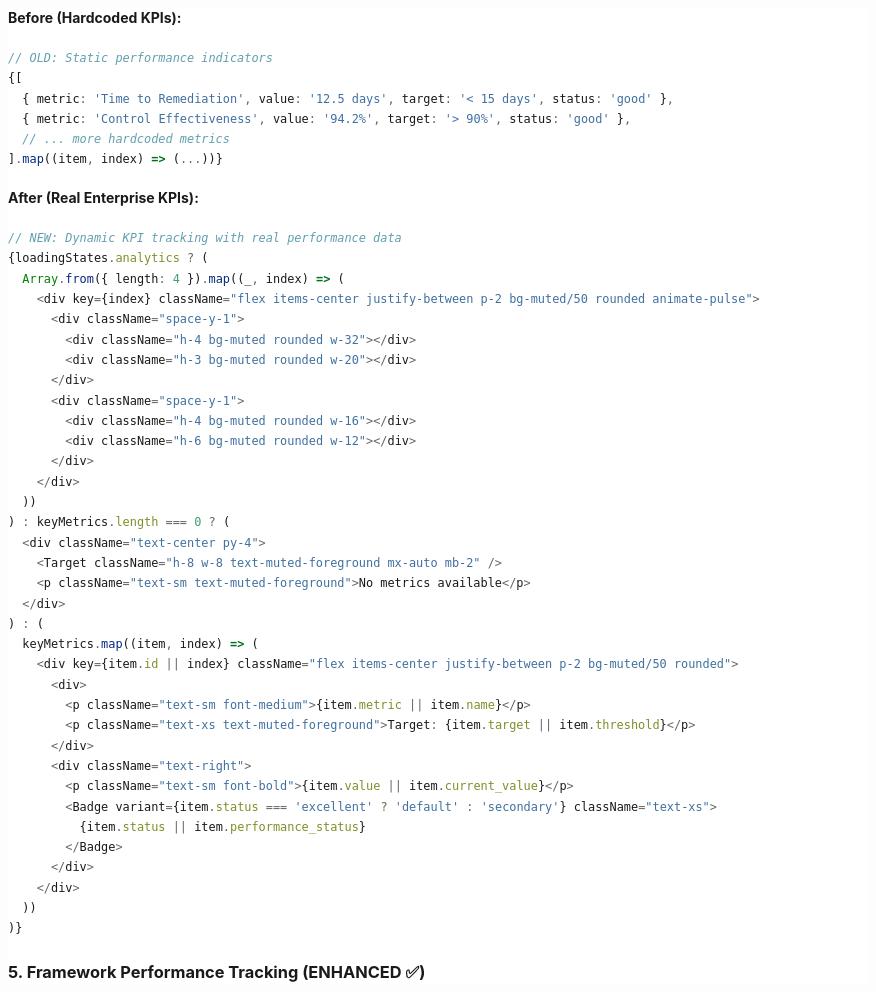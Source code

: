 #### **Before (Hardcoded KPIs):**
```typescript
// OLD: Static performance indicators
{[
  { metric: 'Time to Remediation', value: '12.5 days', target: '< 15 days', status: 'good' },
  { metric: 'Control Effectiveness', value: '94.2%', target: '> 90%', status: 'good' },
  // ... more hardcoded metrics
].map((item, index) => (...))}
```

#### **After (Real Enterprise KPIs):**
```typescript
// NEW: Dynamic KPI tracking with real performance data
{loadingStates.analytics ? (
  Array.from({ length: 4 }).map((_, index) => (
    <div key={index} className="flex items-center justify-between p-2 bg-muted/50 rounded animate-pulse">
      <div className="space-y-1">
        <div className="h-4 bg-muted rounded w-32"></div>
        <div className="h-3 bg-muted rounded w-20"></div>
      </div>
      <div className="space-y-1">
        <div className="h-4 bg-muted rounded w-16"></div>
        <div className="h-6 bg-muted rounded w-12"></div>
      </div>
    </div>
  ))
) : keyMetrics.length === 0 ? (
  <div className="text-center py-4">
    <Target className="h-8 w-8 text-muted-foreground mx-auto mb-2" />
    <p className="text-sm text-muted-foreground">No metrics available</p>
  </div>
) : (
  keyMetrics.map((item, index) => (
    <div key={item.id || index} className="flex items-center justify-between p-2 bg-muted/50 rounded">
      <div>
        <p className="text-sm font-medium">{item.metric || item.name}</p>
        <p className="text-xs text-muted-foreground">Target: {item.target || item.threshold}</p>
      </div>
      <div className="text-right">
        <p className="text-sm font-bold">{item.value || item.current_value}</p>
        <Badge variant={item.status === 'excellent' ? 'default' : 'secondary'} className="text-xs">
          {item.status || item.performance_status}
        </Badge>
      </div>
    </div>
  ))
)}
```

### **5. Framework Performance Tracking (ENHANCED ✅)**

